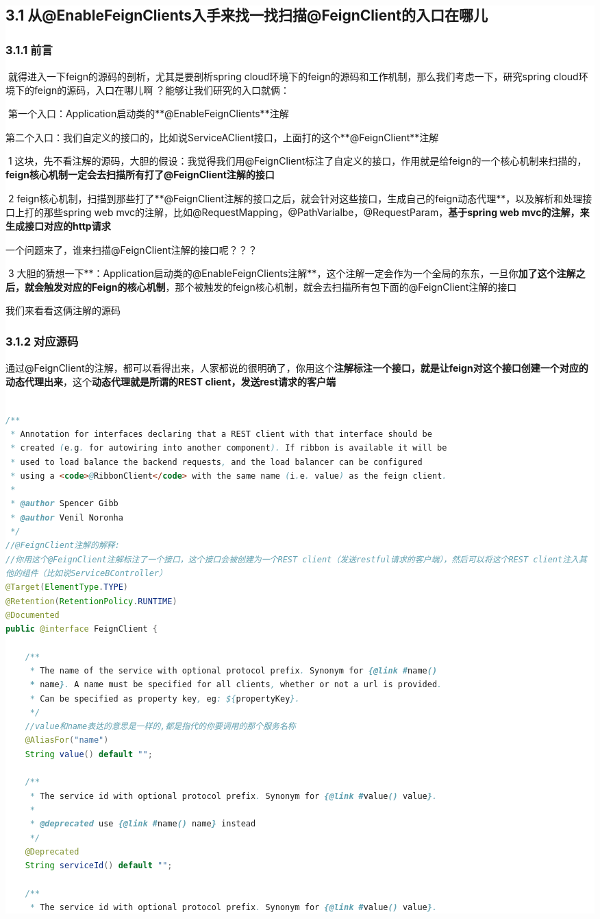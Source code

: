 ## 3.1 从@EnableFeignClients入手来找一找扫描@FeignClient的入口在哪儿

### 3.1.1 前言

​	就得进入一下feign的源码的剖析，尤其是要剖析spring cloud环境下的feign的源码和工作机制，那么我们考虑一下，研究spring cloud环境下的feign的源码，入口在哪儿啊 ？能够让我们研究的入口就俩：

​	第一个入口：Application启动类的**@EnableFeignClients**注解

​	第二个入口：我们自定义的接口的，比如说ServiceAClient接口，上面打的这个**@FeignClient**注解

​	1 这块，先不看注解的源码，大胆的假设：我觉得我们用@FeignClient标注了自定义的接口，作用就是给feign的一个核心机制来扫描的，**feign核心机制一定会去扫描所有打了@FeignClient注解的接口**

​	2 feign核心机制，扫描到那些打了**@FeignClient注解的接口之后，就会针对这些接口，生成自己的feign动态代理**，以及解析和处理接口上打的那些spring web mvc的注解，比如@RequestMapping，@PathVarialbe，@RequestParam，**基于spring web mvc的注解，来生成接口对应的http请求**

一个问题来了，谁来扫描@FeignClient注解的接口呢？？？

​	3 大胆的猜想一下**：Application启动类的@EnableFeignClients注解**，这个注解一定会作为一个全局的东东，一旦你**加了这个注解之后，就会触发对应的Feign的核心机制**，那个被触发的feign核心机制，就会去扫描所有包下面的@FeignClient注解的接口

我们来看看这俩注解的源码

### 3.1.2 对应源码

​	通过@FeignClient的注解，都可以看得出来，人家都说的很明确了，你用这个**注解标注一个接口，就是让feign对这个接口创建一个对应的动态代理出来**，这个**动态代理就是所谓的REST client，发送rest请求的客户端**

```java

/**
 * Annotation for interfaces declaring that a REST client with that interface should be
 * created (e.g. for autowiring into another component). If ribbon is available it will be
 * used to load balance the backend requests, and the load balancer can be configured
 * using a <code>@RibbonClient</code> with the same name (i.e. value) as the feign client.
 *
 * @author Spencer Gibb
 * @author Venil Noronha
 */
//@FeignClient注解的解释:
//你用这个@FeignClient注解标注了一个接口，这个接口会被创建为一个REST client（发送restful请求的客户端），然后可以将这个REST client注入其他的组件（比如说ServiceBController）
@Target(ElementType.TYPE)
@Retention(RetentionPolicy.RUNTIME)
@Documented
public @interface FeignClient {

	/**
	 * The name of the service with optional protocol prefix. Synonym for {@link #name()
	 * name}. A name must be specified for all clients, whether or not a url is provided.
	 * Can be specified as property key, eg: ${propertyKey}.
	 */
    //value和name表达的意思是一样的,都是指代的你要调用的那个服务名称
	@AliasFor("name")
	String value() default "";

	/**
	 * The service id with optional protocol prefix. Synonym for {@link #value() value}.
	 *
	 * @deprecated use {@link #name() name} instead
	 */
	@Deprecated
	String serviceId() default "";

	/**
	 * The service id with optional protocol prefix. Synonym for {@link #value() value}.
```